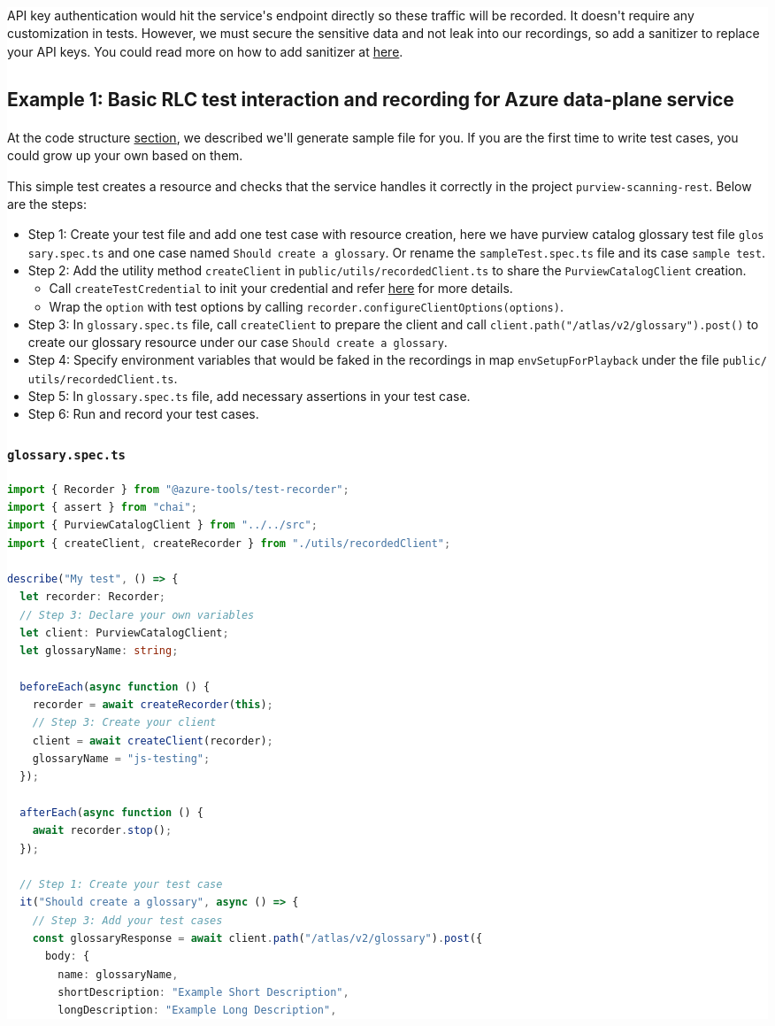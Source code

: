API key authentication would hit the service's endpoint directly so these traffic will be recorded. It doesn't require any customization in tests. However, we must secure the sensitive data and not leak into our recordings, so add a sanitizer to replace your API keys. You could read more on how to add sanitizer at [here](https://github.com/Azure/azure-sdk-for-js/blob/main/sdk/test-utils/recorder/README.md).

## Example 1: Basic RLC test interaction and recording for Azure data-plane service

At the code structure [section](#code-structure), we described we'll generate sample file for you. If you are the first time to write test cases, you could grow up your own based on them.

This simple test creates a resource and checks that the service handles it correctly in the project `purview-scanning-rest`. Below are the steps:

- Step 1: Create your test file and add one test case with resource creation, here we have purview catalog glossary test file `glossary.spec.ts` and one case named `Should create a glossary`. Or rename the `sampleTest.spec.ts` file and its case `sample test`.
- Step 2: Add the utility method `createClient` in `public/utils/recordedClient.ts` to share the `PurviewCatalogClient` creation.
  - Call `createTestCredential` to init your credential and refer [here](https://github.com/Azure/azure-sdk-for-js/blob/main/sdk/test-utils/recorder/README.md#azure-toolstest-credential-package-and-the-noopcredential) for more details.
  - Wrap the `option` with test options by calling `recorder.configureClientOptions(options)`.
- Step 3: In `glossary.spec.ts` file, call `createClient` to prepare the client and call `client.path("/atlas/v2/glossary").post()` to create our glossary resource under our case `Should create a glossary`.
- Step 4: Specify environment variables that would be faked in the recordings in map `envSetupForPlayback` under the file `public/utils/recordedClient.ts`.
- Step 5: In `glossary.spec.ts` file, add necessary assertions in your test case.
- Step 6: Run and record your test cases.

### `glossary.spec.ts`

```typescript
import { Recorder } from "@azure-tools/test-recorder";
import { assert } from "chai";
import { PurviewCatalogClient } from "../../src";
import { createClient, createRecorder } from "./utils/recordedClient";

describe("My test", () => {
  let recorder: Recorder;
  // Step 3: Declare your own variables
  let client: PurviewCatalogClient;
  let glossaryName: string;

  beforeEach(async function () {
    recorder = await createRecorder(this);
    // Step 3: Create your client
    client = await createClient(recorder);
    glossaryName = "js-testing";
  });

  afterEach(async function () {
    await recorder.stop();
  });

  // Step 1: Create your test case
  it("Should create a glossary", async () => {
    // Step 3: Add your test cases
    const glossaryResponse = await client.path("/atlas/v2/glossary").post({
      body: {
        name: glossaryName,
        shortDescription: "Example Short Description",
        longDescription: "Example Long Description",
```